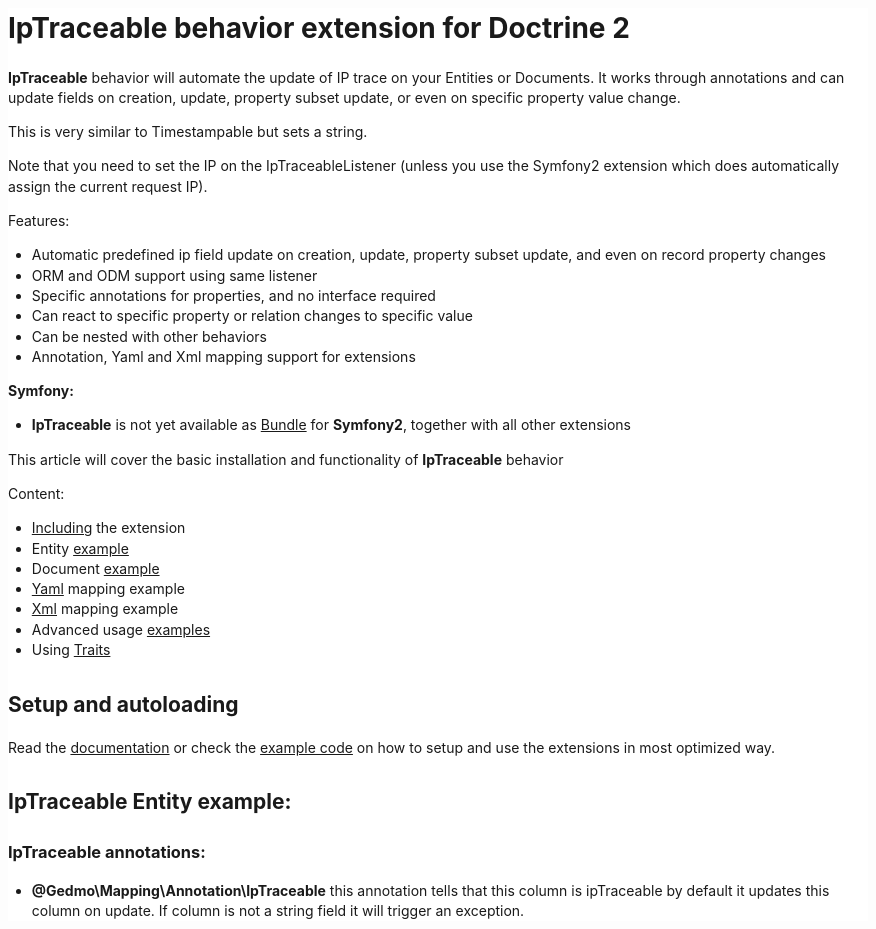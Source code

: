 # IpTraceable behavior extension for Doctrine 2

**IpTraceable** behavior will automate the update of IP trace
on your Entities or Documents. It works through annotations and can update
fields on creation, update, property subset update, or even on specific property value change.

This is very similar to Timestampable but sets a string.

Note that you need to set the IP on the IpTraceableListener (unless you use the
Symfony2 extension which does automatically assign the current request IP).


Features:

- Automatic predefined ip field update on creation, update, property subset update, and even on record property changes
- ORM and ODM support using same listener
- Specific annotations for properties, and no interface required
- Can react to specific property or relation changes to specific value
- Can be nested with other behaviors
- Annotation, Yaml and Xml mapping support for extensions


**Symfony:**

- **IpTraceable** is not yet available as [Bundle](http://github.com/stof/StofDoctrineExtensionsBundle)
for **Symfony2**, together with all other extensions

This article will cover the basic installation and functionality of **IpTraceable** behavior

Content:

- [Including](#including-extension) the extension
- Entity [example](#entity-mapping)
- Document [example](#document-mapping)
- [Yaml](#yaml-mapping) mapping example
- [Xml](#xml-mapping) mapping example
- Advanced usage [examples](#advanced-examples)
- Using [Traits](#traits)

<a name="including-extension"></a>

## Setup and autoloading

Read the [documentation](http://github.com/l3pp4rd/DoctrineExtensions/blob/master/doc/annotations.md#em-setup)
or check the [example code](http://github.com/l3pp4rd/DoctrineExtensions/tree/master/example)
on how to setup and use the extensions in most optimized way.

<a name="entity-mapping"></a>

## IpTraceable Entity example:

### IpTraceable annotations:
- **@Gedmo\Mapping\Annotation\IpTraceable** this annotation tells that this column is ipTraceable
by default it updates this column on update. If column is not a string field it will trigger an exception.
